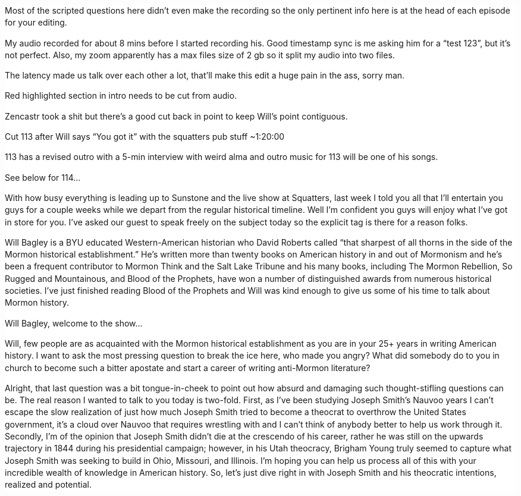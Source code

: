 Most of the scripted questions here didn’t even make the recording so
the only pertinent info here is at the head of each episode for your
editing.

My audio recorded for about 8 mins before I started recording his. Good
timestamp sync is me asking him for a “test 123”, but it’s not perfect.
Also, my zoom apparently has a max files size of 2 gb so it split my
audio into two files.

The latency made us talk over each other a lot, that’ll make this edit a
huge pain in the ass, sorry man.

Red highlighted section in intro needs to be cut from audio.

Zencastr took a shit but there’s a good cut back in point to keep Will’s
point contiguous.

Cut 113 after Will says “You got it” with the squatters pub stuff
\~1:20:00

113 has a revised outro with a 5-min interview with weird alma and outro
music for 113 will be one of his songs.

See below for 114…

With how busy everything is leading up to Sunstone and the live show at
Squatters, last week I told you all that I’ll entertain you guys for a
couple weeks while we depart from the regular historical timeline. Well
I’m confident you guys will enjoy what I’ve got in store for you. I’ve
asked our guest to speak freely on the subject today so the explicit tag
is there for a reason folks.

Will Bagley is a BYU educated Western-American historian who David
Roberts called “that sharpest of all thorns in the side of the Mormon
historical establishment.” He’s written more than twenty books on
American history in and out of Mormonism and he’s been a frequent
contributor to Mormon Think and the Salt Lake Tribune and his many
books, including The Mormon Rebellion, So Rugged and Mountainous, and
Blood of the Prophets, have won a number of distinguished awards from
numerous historical societies. I’ve just finished reading Blood of the
Prophets and Will was kind enough to give us some of his time to talk
about Mormon history.

Will Bagley, welcome to the show…

Will, few people are as acquainted with the Mormon historical
establishment as you are in your 25+ years in writing American history.
I want to ask the most pressing question to break the ice here, who made
you angry? What did somebody do to you in church to become such a bitter
apostate and start a career of writing anti-Mormon literature?

Alright, that last question was a bit tongue-in-cheek to point out how
absurd and damaging such thought-stifling questions can be. The real
reason I wanted to talk to you today is two-fold. First, as I’ve been
studying Joseph Smith’s Nauvoo years I can’t escape the slow realization
of just how much Joseph Smith tried to become a theocrat to overthrow
the United States government, it’s a cloud over Nauvoo that requires
wrestling with and I can’t think of anybody better to help us work
through it. Secondly, I’m of the opinion that Joseph Smith didn’t die at
the crescendo of his career, rather he was still on the upwards
trajectory in 1844 during his presidential campaign; however, in his
Utah theocracy, Brigham Young truly seemed to capture what Joseph Smith
was seeking to build in Ohio, Missouri, and Illinois. I’m hoping you can
help us process all of this with your incredible wealth of knowledge in
American history. So, let’s just dive right in with Joseph Smith and his
theocratic intentions, realized and potential.
